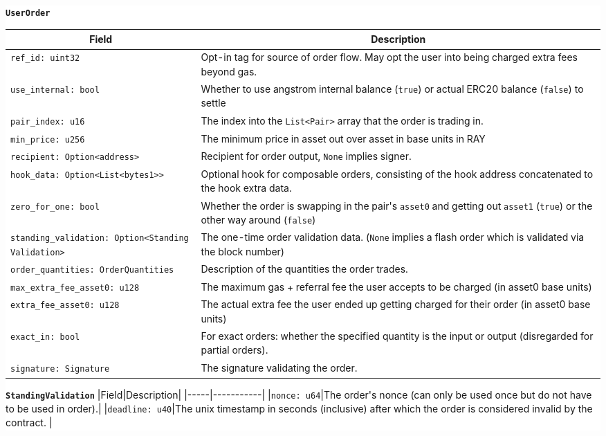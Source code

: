 **`UserOrder`**

|Field|Description|
|-----|-----------|
|`ref_id: uint32`|Opt-in tag for source of order flow. May opt the user into being charged extra fees beyond gas.|
|`use_internal: bool`|Whether to use angstrom internal balance (`true`) or actual ERC20 balance (`false`) to settle|
|`pair_index: u16`|The index into the `List<Pair>` array that the order is trading in.|
|`min_price: u256`|The minimum price in asset out over asset in base units in RAY|
|`recipient: Option<address>`|Recipient for order output, `None` implies signer.|
|`hook_data: Option<List<bytes1>>`|Optional hook for composable orders, consisting of the hook address concatenated to the hook extra data.|
|`zero_for_one: bool`|Whether the order is swapping in the pair's `asset0` and getting out `asset1` (`true`) or the other way around (`false`)|
|`standing_validation: Option<StandingValidation>`|The one-time order validation data. (`None` implies a flash order which is validated via the block number)|
|`order_quantities: OrderQuantities`|Description of the quantities the order trades.|
|`max_extra_fee_asset0: u128`|The maximum gas + referral fee the user accepts to be charged (in asset0 base units)|
|`extra_fee_asset0: u128`|The actual extra fee the user ended up getting charged for their order (in asset0 base units)|
|`exact_in: bool`|For exact orders: whether the specified quantity is the input or output (disregarded for partial orders).|
|`signature: Signature`|The signature validating the order.|

**`StandingValidation`**
|Field|Description|
|-----|-----------|
|`nonce: u64`|The order's nonce (can only be used once but do not have to be used in order).|
|`deadline: u40`|The unix timestamp in seconds (inclusive) after which the order is considered invalid by the contract. |

